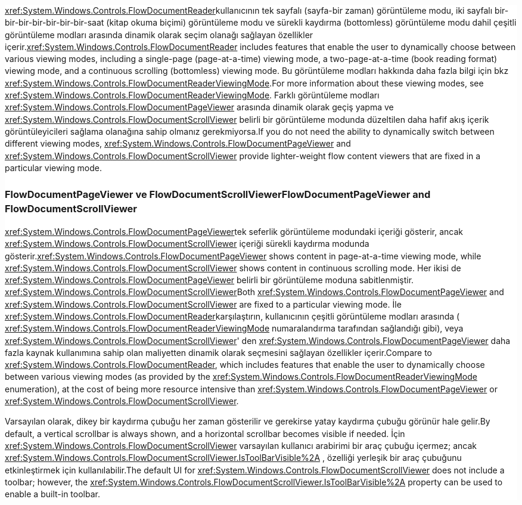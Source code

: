 <span data-ttu-id="27219-145"><xref:System.Windows.Controls.FlowDocumentReader>kullanıcının tek sayfalı (sayfa-bir zaman) görüntüleme modu, iki sayfalı bir-bir-bir-bir-bir-bir-bir-saat (kitap okuma biçimi) görüntüleme modu ve sürekli kaydırma (bottomless) görüntüleme modu dahil çeşitli görüntüleme modları arasında dinamik olarak seçim olanağı sağlayan özellikler içerir.</span><span class="sxs-lookup"><span data-stu-id="27219-145"><xref:System.Windows.Controls.FlowDocumentReader> includes features that enable the user to dynamically choose between various viewing modes, including a single-page (page-at-a-time) viewing mode, a two-page-at-a-time (book reading format) viewing mode, and a continuous scrolling (bottomless) viewing mode.</span></span> <span data-ttu-id="27219-146">Bu görüntüleme modları hakkında daha fazla bilgi için bkz <xref:System.Windows.Controls.FlowDocumentReaderViewingMode>.</span><span class="sxs-lookup"><span data-stu-id="27219-146">For more information about these viewing modes, see <xref:System.Windows.Controls.FlowDocumentReaderViewingMode>.</span></span> <span data-ttu-id="27219-147">Farklı görüntüleme modları <xref:System.Windows.Controls.FlowDocumentPageViewer> arasında dinamik olarak geçiş yapma ve <xref:System.Windows.Controls.FlowDocumentScrollViewer> belirli bir görüntüleme modunda düzeltilen daha hafif akış içerik görüntüleyicileri sağlama olanağına sahip olmanız gerekmiyorsa.</span><span class="sxs-lookup"><span data-stu-id="27219-147">If you do not need the ability to dynamically switch between different viewing modes, <xref:System.Windows.Controls.FlowDocumentPageViewer> and <xref:System.Windows.Controls.FlowDocumentScrollViewer> provide lighter-weight flow content viewers that are fixed in a particular viewing mode.</span></span>

### <a name="flowdocumentpageviewer-and-flowdocumentscrollviewer"></a><span data-ttu-id="27219-148">FlowDocumentPageViewer ve FlowDocumentScrollViewer</span><span class="sxs-lookup"><span data-stu-id="27219-148">FlowDocumentPageViewer and FlowDocumentScrollViewer</span></span>

<span data-ttu-id="27219-149"><xref:System.Windows.Controls.FlowDocumentPageViewer>tek seferlik görüntüleme modundaki içeriği gösterir, ancak <xref:System.Windows.Controls.FlowDocumentScrollViewer> içeriği sürekli kaydırma modunda gösterir.</span><span class="sxs-lookup"><span data-stu-id="27219-149"><xref:System.Windows.Controls.FlowDocumentPageViewer> shows content in page-at-a-time viewing mode, while <xref:System.Windows.Controls.FlowDocumentScrollViewer> shows content in continuous scrolling mode.</span></span> <span data-ttu-id="27219-150">Her ikisi de <xref:System.Windows.Controls.FlowDocumentPageViewer> belirli bir görüntüleme moduna sabitlenmiştir. <xref:System.Windows.Controls.FlowDocumentScrollViewer></span><span class="sxs-lookup"><span data-stu-id="27219-150">Both <xref:System.Windows.Controls.FlowDocumentPageViewer> and <xref:System.Windows.Controls.FlowDocumentScrollViewer> are fixed to a particular viewing mode.</span></span> <span data-ttu-id="27219-151">İle <xref:System.Windows.Controls.FlowDocumentReader>karşılaştırın, kullanıcının çeşitli görüntüleme modları arasında ( <xref:System.Windows.Controls.FlowDocumentReaderViewingMode> numaralandırma tarafından sağlandığı gibi), veya <xref:System.Windows.Controls.FlowDocumentScrollViewer>' den <xref:System.Windows.Controls.FlowDocumentPageViewer> daha fazla kaynak kullanımına sahip olan maliyetten dinamik olarak seçmesini sağlayan özellikler içerir.</span><span class="sxs-lookup"><span data-stu-id="27219-151">Compare to <xref:System.Windows.Controls.FlowDocumentReader>, which includes features that enable the user to dynamically choose between various viewing modes (as provided by the <xref:System.Windows.Controls.FlowDocumentReaderViewingMode> enumeration), at the cost of being more resource intensive than <xref:System.Windows.Controls.FlowDocumentPageViewer> or <xref:System.Windows.Controls.FlowDocumentScrollViewer>.</span></span>

<span data-ttu-id="27219-152">Varsayılan olarak, dikey bir kaydırma çubuğu her zaman gösterilir ve gerekirse yatay kaydırma çubuğu görünür hale gelir.</span><span class="sxs-lookup"><span data-stu-id="27219-152">By default, a vertical scrollbar is always shown, and a horizontal scrollbar becomes visible if needed.</span></span> <span data-ttu-id="27219-153">İçin <xref:System.Windows.Controls.FlowDocumentScrollViewer> varsayılan kullanıcı arabirimi bir araç çubuğu içermez; ancak <xref:System.Windows.Controls.FlowDocumentScrollViewer.IsToolBarVisible%2A> , özelliği yerleşik bir araç çubuğunu etkinleştirmek için kullanılabilir.</span><span class="sxs-lookup"><span data-stu-id="27219-153">The default UI for <xref:System.Windows.Controls.FlowDocumentScrollViewer> does not include a toolbar; however, the <xref:System.Windows.Controls.FlowDocumentScrollViewer.IsToolBarVisible%2A> property can be used to enable a built-in toolbar.</span></span>
